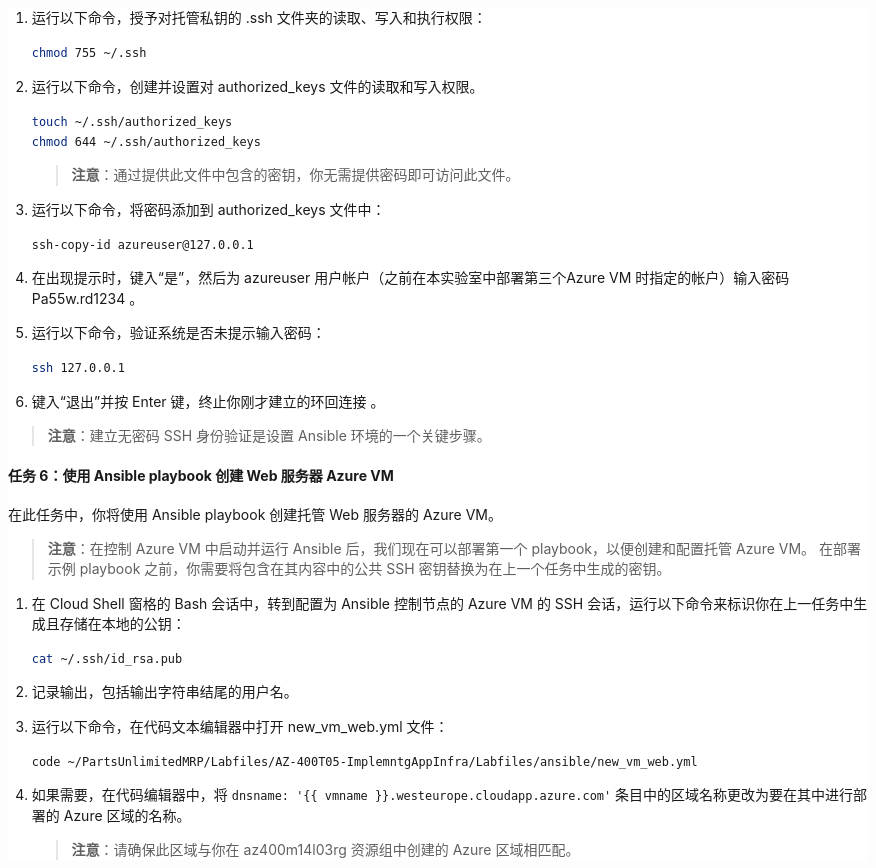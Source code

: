 1.  运行以下命令，授予对托管私钥的 .ssh 文件夹的读取、写入和执行权限：

    ```bash
    chmod 755 ~/.ssh
    ```

1.  运行以下命令，创建并设置对 authorized_keys 文件的读取和写入权限。

    ```bash
    touch ~/.ssh/authorized_keys
    chmod 644 ~/.ssh/authorized_keys
    ```

    >**注意**：通过提供此文件中包含的密钥，你无需提供密码即可访问此文件。

1.  运行以下命令，将密码添加到 authorized_keys 文件中：

    ```bash
    ssh-copy-id azureuser@127.0.0.1
    ```

1. 在出现提示时，键入“是”，然后为 azureuser 用户帐户（之前在本实验室中部署第三个Azure VM 时指定的帐户）输入密码 Pa55w.rd1234  。 
1.  运行以下命令，验证系统是否未提示输入密码：

    ```bash
    ssh 127.0.0.1
    ```

1.  键入“退出”并按 Enter 键，终止你刚才建立的环回连接 。 

>**注意**：建立无密码 SSH 身份验证是设置 Ansible 环境的一个关键步骤。 


#### <a name="task-6-create-a-web-server-azure-vm-by-using-an-ansible-playbook"></a>任务 6：使用 Ansible playbook 创建 Web 服务器 Azure VM

在此任务中，你将使用 Ansible playbook 创建托管 Web 服务器的 Azure VM。 

>**注意**：在控制 Azure VM 中启动并运行 Ansible 后，我们现在可以部署第一个 playbook，以便创建和配置托管 Azure VM。 在部署示例 playbook 之前，你需要将包含在其内容中的公共 SSH 密钥替换为在上一个任务中生成的密钥。 

1.  在 Cloud Shell 窗格的 Bash 会话中，转到配置为 Ansible 控制节点的 Azure VM 的 SSH 会话，运行以下命令来标识你在上一任务中生成且存储在本地的公钥：

    ```bash
    cat ~/.ssh/id_rsa.pub
    ```

1.  记录输出，包括输出字符串结尾的用户名。 
1.  运行以下命令，在代码文本编辑器中打开 new_vm_web.yml 文件：

    ```bash
    code ~/PartsUnlimitedMRP/Labfiles/AZ-400T05-ImplemntgAppInfra/Labfiles/ansible/new_vm_web.yml
    ```

1.  如果需要，在代码编辑器中，将 `dnsname: '{{ vmname }}.westeurope.cloudapp.azure.com'` 条目中的区域名称更改为要在其中进行部署的 Azure 区域的名称。 

    >**注意**：请确保此区域与你在 az400m14l03rg 资源组中创建的 Azure 区域相匹配。
